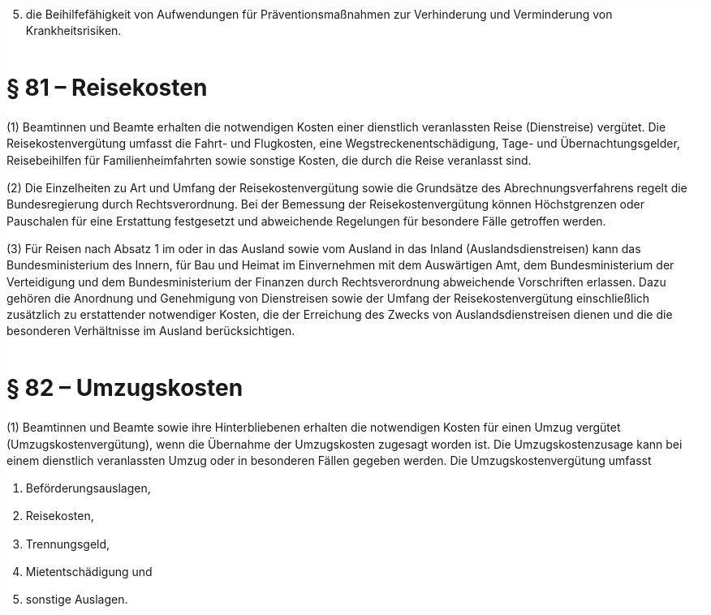 5. die Beihilfefähigkeit von Aufwendungen für Präventionsmaßnahmen zur Verhinderung und Verminderung von Krankheitsrisiken.

# § 81 – Reisekosten

(1) Beamtinnen und Beamte erhalten die notwendigen Kosten einer dienstlich veranlassten Reise (Dienstreise) vergütet. Die Reisekostenvergütung umfasst die Fahrt- und Flugkosten, eine Wegstreckenentschädigung, Tage- und Übernachtungsgelder, Reisebeihilfen für Familienheimfahrten sowie sonstige Kosten, die durch die Reise veranlasst sind.

(2) Die Einzelheiten zu Art und Umfang der Reisekostenvergütung sowie die Grundsätze des Abrechnungsverfahrens regelt die Bundesregierung durch Rechtsverordnung. Bei der Bemessung der Reisekostenvergütung können Höchstgrenzen oder Pauschalen für eine Erstattung festgesetzt und abweichende Regelungen für besondere Fälle getroffen werden.

(3) Für Reisen nach Absatz 1 im oder in das Ausland sowie vom Ausland in das Inland (Auslandsdienstreisen) kann das Bundesministerium des Innern, für Bau und Heimat im Einvernehmen mit dem Auswärtigen Amt, dem Bundesministerium der Verteidigung und dem Bundesministerium der Finanzen durch Rechtsverordnung abweichende Vorschriften erlassen. Dazu gehören die Anordnung und Genehmigung von Dienstreisen sowie der Umfang der Reisekostenvergütung einschließlich zusätzlich zu erstattender notwendiger Kosten, die der Erreichung des Zwecks von Auslandsdienstreisen dienen und die die besonderen Verhältnisse im Ausland berücksichtigen.

# § 82 – Umzugskosten

(1) Beamtinnen und Beamte sowie ihre Hinterbliebenen erhalten die notwendigen Kosten für einen Umzug vergütet (Umzugskostenvergütung), wenn die Übernahme der Umzugskosten zugesagt worden ist. Die Umzugskostenzusage kann bei einem dienstlich veranlassten Umzug oder in besonderen Fällen gegeben werden. Die Umzugskostenvergütung umfasst

1. Beförderungsauslagen,

2. Reisekosten,

3. Trennungsgeld,

4. Mietentschädigung und

5. sonstige Auslagen.

